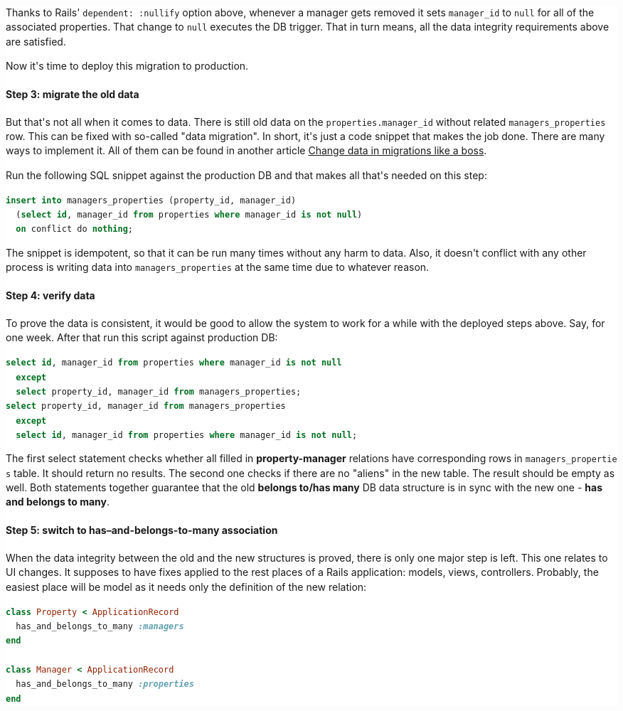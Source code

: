 Thanks to Rails' `dependent: :nullify` option above, whenever a manager gets removed it sets `manager_id` to `null` for all of the associated properties. That change to `null` executes the DB trigger. That in turn means, all the data integrity requirements above are satisfied.

Now it's time to deploy this migration to production.

#### Step 3: migrate the old data

But that's not all when it comes to data. There is still old data on the `properties.manager_id` without related `managers_properties` row. This can be fixed with so-called "data migration". In short, it's just a code snippet that makes the job done. There are many ways to implement it. All of them can be found in another article [Change data in migrations like a boss](/change-data-in-migrations-like-a-boss/).

Run the following SQL snippet against the production DB and that makes all that's needed on this step:

```SQL
insert into managers_properties (property_id, manager_id)
  (select id, manager_id from properties where manager_id is not null)
  on conflict do nothing;
```

The snippet is idempotent, so that it can be run many times without any harm to data. Also, it doesn't conflict with any other process is writing data into `managers_properties` at the same time due to whatever reason.

#### Step 4: verify data

To prove the data is consistent, it would be good to allow the system to work for a while with the deployed steps above. Say, for one week. After that run this script against production DB:

```SQL
select id, manager_id from properties where manager_id is not null
  except
  select property_id, manager_id from managers_properties;
select property_id, manager_id from managers_properties
  except
  select id, manager_id from properties where manager_id is not null;
```

The first select statement checks whether all filled in **property-manager** relations have corresponding rows in `managers_properties` table. It should return no results. The second one checks if there are no "aliens" in the new table. The result should be empty as well. Both statements together guarantee that the old **belongs to/has many** DB data structure is in sync with the new one - **has and belongs to many**.


#### Step 5: switch to has–and-belongs-to-many association

When the data integrity between the old and the new structures is proved, there is only one major step is left. This one relates to UI changes. It supposes to have fixes applied to the rest places of a Rails application: models, views, controllers. Probably, the easiest place will be model as it needs only the definition of the new relation:

```ruby
class Property < ApplicationRecord
  has_and_belongs_to_many :managers
end

class Manager < ApplicationRecord
  has_and_belongs_to_many :properties
end
```
